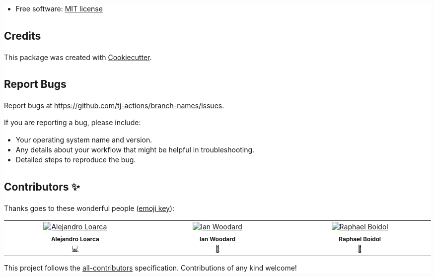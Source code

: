 *   Free software: [MIT license](LICENSE)

## Credits

This package was created with [Cookiecutter](https://github.com/cookiecutter/cookiecutter).

## Report Bugs

Report bugs at https://github.com/tj-actions/branch-names/issues.

If you are reporting a bug, please include:

*   Your operating system name and version.
*   Any details about your workflow that might be helpful in troubleshooting.
*   Detailed steps to reproduce the bug.

## Contributors ✨

Thanks goes to these wonderful people ([emoji key](https://allcontributors.org/docs/en/emoji-key)):







<table>
  <tbody>
    <tr>
      <td align="center" valign="top" width="14.28%"><a href="https://github.com/loarca"><img src="https://avatars.githubusercontent.com/u/22898638?v=4?s=100" width="100px;" alt="Alejandro Loarca"/><br /><sub><b>Alejandro Loarca</b></sub></a><br /><a href="https://github.com/tj-actions/branch-names/commits?author=loarca" title="Code">💻</a></td>
      <td align="center" valign="top" width="14.28%"><a href="https://ianwoodard.me"><img src="https://avatars.githubusercontent.com/u/17186604?v=4?s=100" width="100px;" alt="Ian Woodard"/><br /><sub><b>Ian Woodard</b></sub></a><br /><a href="https://github.com/tj-actions/branch-names/commits?author=IanWoodard" title="Documentation">📖</a></td>
      <td align="center" valign="top" width="14.28%"><a href="https://home.boidol.dev/"><img src="https://avatars.githubusercontent.com/u/652404?v=4?s=100" width="100px;" alt="Raphael Boidol"/><br /><sub><b>Raphael Boidol</b></sub></a><br /><a href="https://github.com/tj-actions/branch-names/commits?author=boidolr" title="Documentation">📖</a></td>
    </tr>
  </tbody>
</table>







This project follows the [all-contributors](https://github.com/all-contributors/all-contributors) specification. Contributions of any kind welcome!
